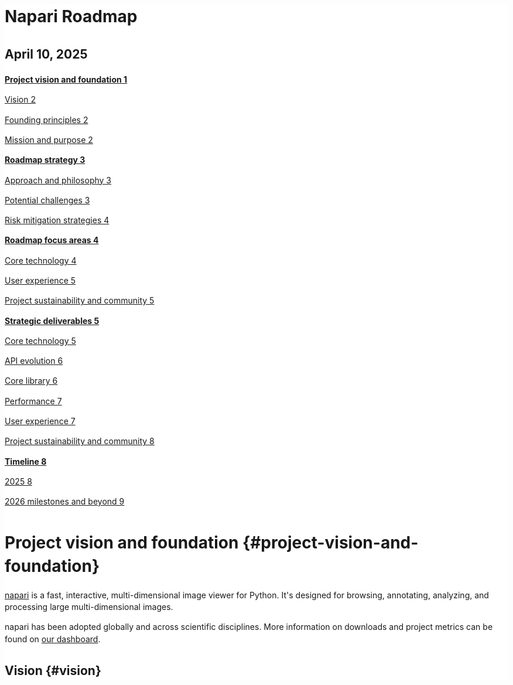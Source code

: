 # **Napari Roadmap**

## April 10, 2025

[**Project vision and foundation	1**](#project-vision-and-foundation)

[Vision	2](#vision)

[Founding principles	2](#founding-principles)

[Mission and purpose	2](#mission-and-purpose)

[**Roadmap strategy	3**](#roadmap-strategy)

[Approach and philosophy	3](#approach-and-philosophy)

[Potential challenges	3](#potential-challenges)

[Risk mitigation strategies	4](#risk-mitigation-strategies)

[**Roadmap focus areas	4**](#roadmap-focus-areas)

[Core technology	4](#core-technology)

[User experience	5](#user-experience)

[Project sustainability and community	5](#project-sustainability-and-community)

[**Strategic deliverables	5**](#strategic-deliverables)

[Core technology	5](#core-technology-1)

[API evolution	6](#api-evolution)

[Core library	6](#core-library)

[Performance	7](#performance)

[User experience	7](#user-experience-1)

[Project sustainability and community	8](#project-sustainability-and-community-1)

[**Timeline	8**](#timeline)

[2025	8](#2025)

[2026 milestones and beyond	9](#2026-milestones-and-beyond)

# **Project vision and foundation** {#project-vision-and-foundation}

[napari](https://napari.org/) is a fast, interactive, multi-dimensional image viewer for Python. It's designed for browsing, annotating, analyzing, and processing large multi-dimensional images.

napari has been adopted globally and across scientific disciplines. More information on downloads and project metrics can be found on [our dashboard](https://napari.org/weather-report).

## Vision {#vision}
